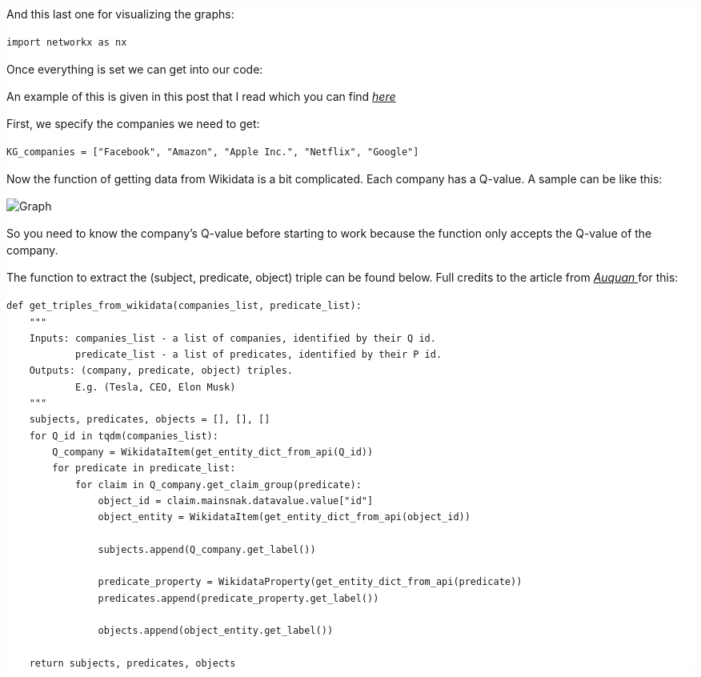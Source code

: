 And this last one for visualizing the graphs:

```
import networkx as nx
```

Once everything is set we can get into our code:

An example of this is given in this post that I read which you can find *[here](https://medium.com/auquan/quantamental-how-to-create-a-google-style-news-recommender-for-your-stocks-d0982c080ea7)*

First, we specify the companies we need to get:


```
KG_companies = ["Facebook", "Amazon", "Apple Inc.", "Netflix", "Google"]
```

Now the function of getting data from Wikidata is a bit complicated. Each company has a Q-value. A sample can be like this:


![Graph](https://miro.medium.com/max/2000/1*iocODACLXr1pDZqMquaWTg.png)

So you need to know the company’s Q-value before starting to work because the function only accepts the Q-value of the company.

The function to extract the (subject, predicate, object) triple can be found below. Full credits to the article from *[ Auquan ](https://medium.com/auquan/quantamental-how-to-create-a-google-style-news-recommender-for-your-stocks-d0982c080ea7)* for this:

```
def get_triples_from_wikidata(companies_list, predicate_list):
    """
    Inputs: companies_list - a list of companies, identified by their Q id.
            predicate_list - a list of predicates, identified by their P id.
    Outputs: (company, predicate, object) triples.
            E.g. (Tesla, CEO, Elon Musk)
    """
    subjects, predicates, objects = [], [], []
    for Q_id in tqdm(companies_list):
        Q_company = WikidataItem(get_entity_dict_from_api(Q_id))
        for predicate in predicate_list:
            for claim in Q_company.get_claim_group(predicate):
                object_id = claim.mainsnak.datavalue.value["id"]
                object_entity = WikidataItem(get_entity_dict_from_api(object_id))

                subjects.append(Q_company.get_label())

                predicate_property = WikidataProperty(get_entity_dict_from_api(predicate))
                predicates.append(predicate_property.get_label()) 

                objects.append(object_entity.get_label())

    return subjects, predicates, objects  
```
